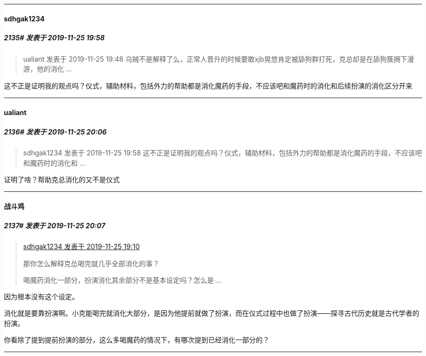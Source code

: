 





-----

####  sdhgak1234  
##### 2135#       发表于 2019-11-25 19:58



<blockquote>ualiant 发表于 2019-11-25 19:48
乌贼不是解释了么，正常人晋升的时候要敢xjb晃悠肯定被舔狗群打死，克总却是在舔狗簇拥下漫游，他的消化 ...</blockquote>
这不正是证明我的观点吗？仪式，辅助材料，包括外力的帮助都是消化魔药的手段，不应该吧和魔药时的消化和后续扮演的消化区分开来







-----

####  ualiant  
##### 2136#       发表于 2019-11-25 20:06



<blockquote>sdhgak1234 发表于 2019-11-25 19:58
这不正是证明我的观点吗？仪式，辅助材料，包括外力的帮助都是消化魔药的手段，不应该吧和魔药时的消化和 ...</blockquote>
证明了啥？帮助克总消化的又不是仪式







-----

####  战斗鸡  
##### 2137#       发表于 2019-11-25 20:07



<blockquote><a href="httphttps://bbs.saraba1st.com/2b/forum.php?mod=redirect&amp;goto=findpost&amp;pid=45619980&amp;ptid=1860016" target="_blank">sdhgak1234 发表于 2019-11-25 19:10</a>

那你怎么解释克怂喝完就几乎全部消化的事？

喝魔药消化一部分，扮演消化其余部分不是基本设定吗？怎么是 ...</blockquote>
因为根本没有这个设定。


消化就是要靠扮演啊。小克能喝完就消化大部分，是因为他提前就做了扮演，而在仪式过程中也做了扮演——探寻古代历史就是古代学者的扮演。


你看除了提到提前扮演的部分，这么多喝魔药的情况下，有哪次提到已经消化一部分的？







-----
